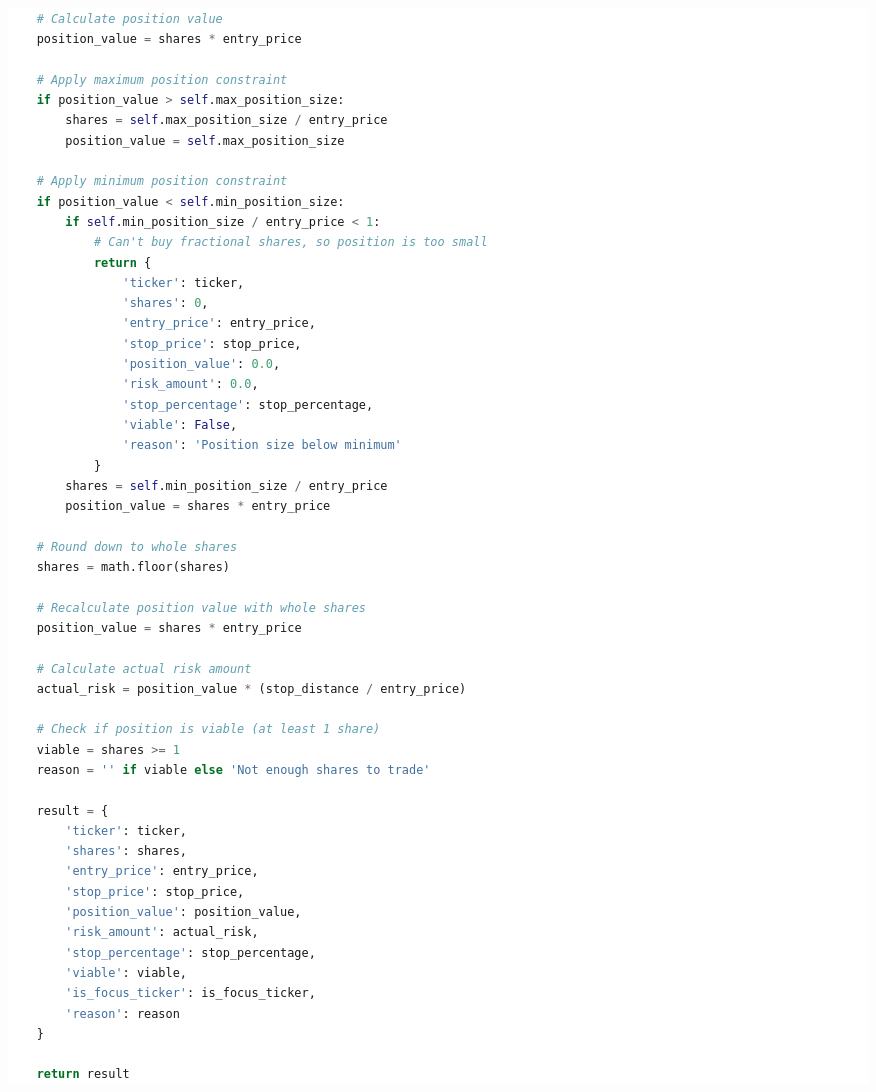 ```python
    # Calculate position value
    position_value = shares * entry_price
    
    # Apply maximum position constraint
    if position_value > self.max_position_size:
        shares = self.max_position_size / entry_price
        position_value = self.max_position_size
    
    # Apply minimum position constraint
    if position_value < self.min_position_size:
        if self.min_position_size / entry_price < 1:
            # Can't buy fractional shares, so position is too small
            return {
                'ticker': ticker,
                'shares': 0,
                'entry_price': entry_price,
                'stop_price': stop_price,
                'position_value': 0.0,
                'risk_amount': 0.0,
                'stop_percentage': stop_percentage,
                'viable': False,
                'reason': 'Position size below minimum'
            }
        shares = self.min_position_size / entry_price
        position_value = shares * entry_price
    
    # Round down to whole shares
    shares = math.floor(shares)
    
    # Recalculate position value with whole shares
    position_value = shares * entry_price
    
    # Calculate actual risk amount
    actual_risk = position_value * (stop_distance / entry_price)
    
    # Check if position is viable (at least 1 share)
    viable = shares >= 1
    reason = '' if viable else 'Not enough shares to trade'
    
    result = {
        'ticker': ticker,
        'shares': shares,
        'entry_price': entry_price,
        'stop_price': stop_price,
        'position_value': position_value,
        'risk_amount': actual_risk,
        'stop_percentage': stop_percentage,
        'viable': viable,
        'is_focus_ticker': is_focus_ticker,
        'reason': reason
    }
    
    return result
```
